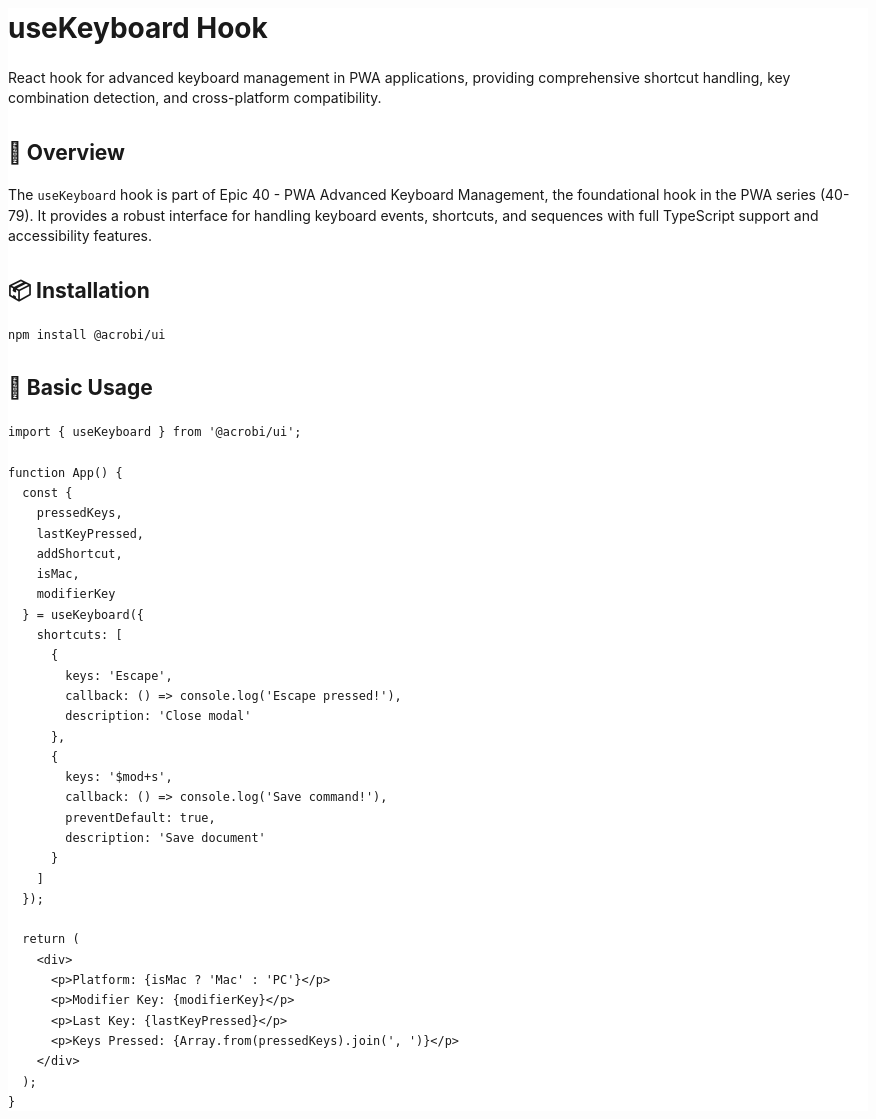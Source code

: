 # useKeyboard Hook

React hook for advanced keyboard management in PWA applications, providing comprehensive shortcut handling, key combination detection, and cross-platform compatibility.

## 🎯 Overview

The `useKeyboard` hook is part of Epic 40 - PWA Advanced Keyboard Management, the foundational hook in the PWA series (40-79). It provides a robust interface for handling keyboard events, shortcuts, and sequences with full TypeScript support and accessibility features.

## 📦 Installation

```bash
npm install @acrobi/ui
```

## 🚀 Basic Usage

```tsx
import { useKeyboard } from '@acrobi/ui';

function App() {
  const { 
    pressedKeys, 
    lastKeyPressed, 
    addShortcut,
    isMac,
    modifierKey 
  } = useKeyboard({
    shortcuts: [
      {
        keys: 'Escape',
        callback: () => console.log('Escape pressed!'),
        description: 'Close modal'
      },
      {
        keys: '$mod+s',
        callback: () => console.log('Save command!'),
        preventDefault: true,
        description: 'Save document'
      }
    ]
  });

  return (
    <div>
      <p>Platform: {isMac ? 'Mac' : 'PC'}</p>
      <p>Modifier Key: {modifierKey}</p>
      <p>Last Key: {lastKeyPressed}</p>
      <p>Keys Pressed: {Array.from(pressedKeys).join(', ')}</p>
    </div>
  );
}
```
